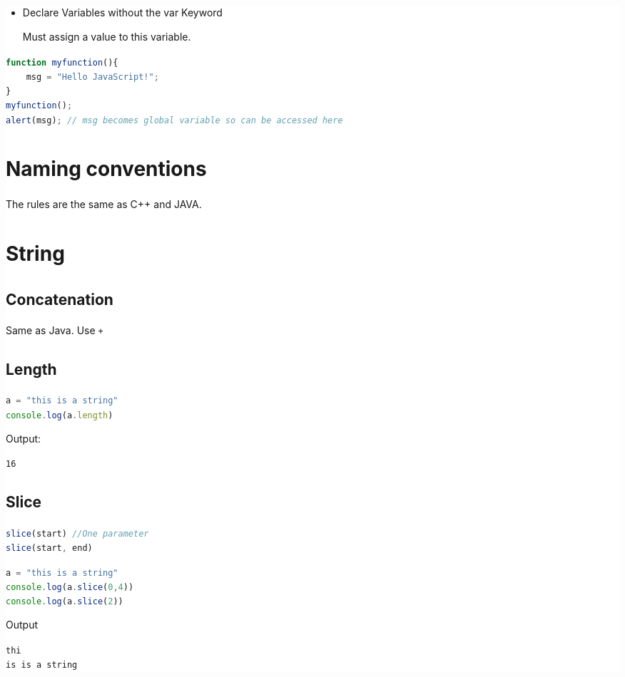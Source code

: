 - Declare Variables without the var Keyword
  
  Must assign a value to this variable. 

```js
function myfunction(){
    msg = "Hello JavaScript!"; 
}
myfunction();
alert(msg); // msg becomes global variable so can be accessed here
```

# Naming conventions

The rules are the same as C++ and JAVA.

# String

## Concatenation

Same as Java. Use `+`

## Length

```js
a = "this is a string"
console.log(a.length)
```

Output:

```text
16
```

## Slice

```js
slice(start) //One parameter
slice(start, end)
```

```js
a = "this is a string"
console.log(a.slice(0,4))
console.log(a.slice(2))
```

Output

```textile
thi
is is a string
```
